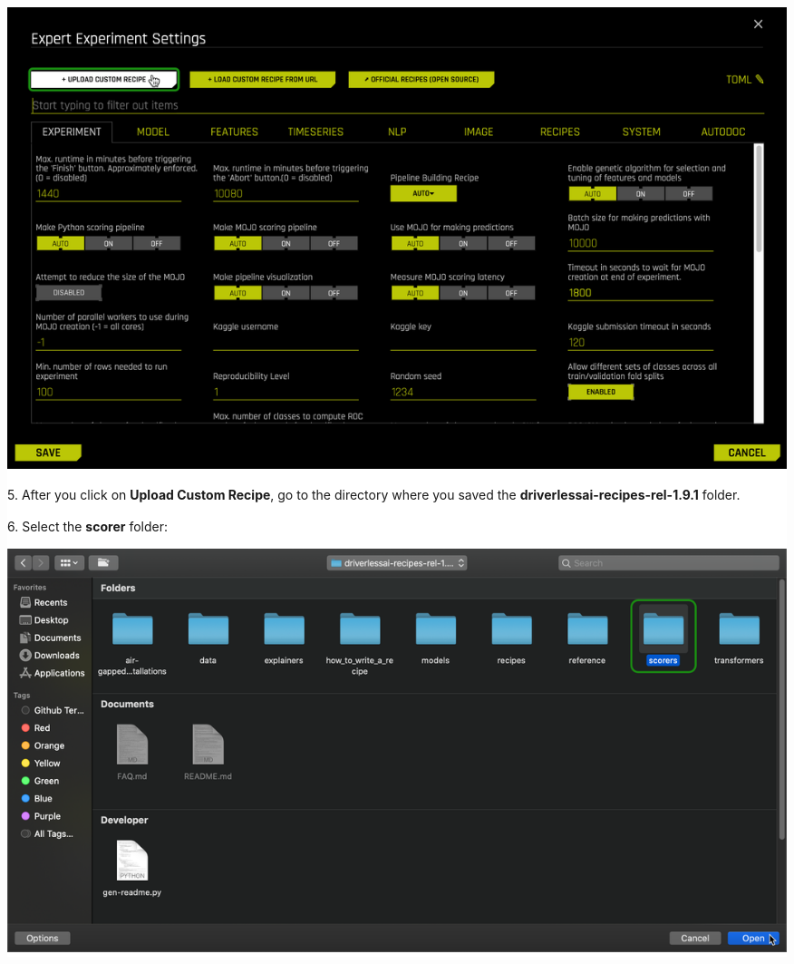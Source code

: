 ![dai-upload-custom-recipe](assets/dai-upload-custom-recipe.png)

5\. After you click on **Upload Custom Recipe**, go to the directory where you saved the **driverlessai-recipes-rel-1.9.1** folder.

6\. Select the **scorer** folder:

![dai-recipe-repo-scorers-folder](assets/dai-recipe-repo-scorers-folder.png)
